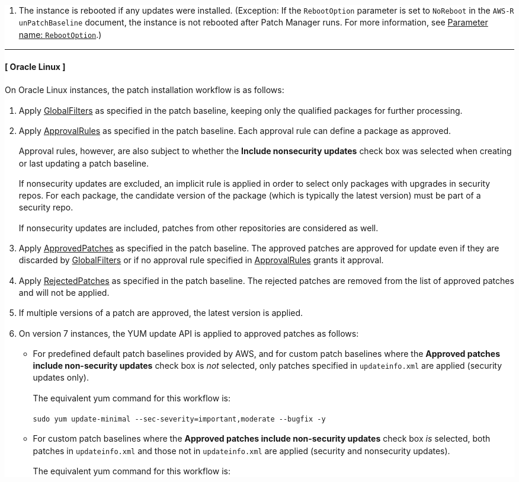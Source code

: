 1. The instance is rebooted if any updates were installed\. \(Exception: If the `RebootOption` parameter is set to `NoReboot` in the `AWS-RunPatchBaseline` document, the instance is not rebooted after Patch Manager runs\. For more information, see [Parameter name: `RebootOption`](patch-manager-about-aws-runpatchbaseline.md#patch-manager-about-aws-runpatchbaseline-parameters-norebootoption)\.\)

------
#### [ Oracle Linux ]

On Oracle Linux instances, the patch installation workflow is as follows:

1. Apply [GlobalFilters](https://docs.aws.amazon.com/systems-manager/latest/APIReference/API_CreatePatchBaseline.html#systemsmanager-CreatePatchBaseline-request-GlobalFilters) as specified in the patch baseline, keeping only the qualified packages for further processing\. 

1. Apply [ApprovalRules](https://docs.aws.amazon.com/systems-manager/latest/APIReference/API_CreatePatchBaseline.html#EC2-CreatePatchBaseline-request-ApprovalRules) as specified in the patch baseline\. Each approval rule can define a package as approved\.

   Approval rules, however, are also subject to whether the **Include nonsecurity updates** check box was selected when creating or last updating a patch baseline\.

   If nonsecurity updates are excluded, an implicit rule is applied in order to select only packages with upgrades in security repos\. For each package, the candidate version of the package \(which is typically the latest version\) must be part of a security repo\. 

   If nonsecurity updates are included, patches from other repositories are considered as well\.

1. Apply [ApprovedPatches](https://docs.aws.amazon.com/systems-manager/latest/APIReference/API_CreatePatchBaseline.html#EC2-CreatePatchBaseline-request-ApprovedPatches) as specified in the patch baseline\. The approved patches are approved for update even if they are discarded by [GlobalFilters](https://docs.aws.amazon.com/systems-manager/latest/APIReference/API_CreatePatchBaseline.html#systemsmanager-CreatePatchBaseline-request-GlobalFilters) or if no approval rule specified in [ApprovalRules](https://docs.aws.amazon.com/systems-manager/latest/APIReference/API_CreatePatchBaseline.html#EC2-CreatePatchBaseline-request-ApprovalRules) grants it approval\.

1. Apply [RejectedPatches](https://docs.aws.amazon.com/systems-manager/latest/APIReference/API_CreatePatchBaseline.html#EC2-CreatePatchBaseline-request-RejectedPatches) as specified in the patch baseline\. The rejected patches are removed from the list of approved patches and will not be applied\.

1. If multiple versions of a patch are approved, the latest version is applied\.

1. On version 7 instances, the YUM update API is applied to approved patches as follows:
   + For predefined default patch baselines provided by AWS, and for custom patch baselines where the **Approved patches include non\-security updates** check box is *not* selected, only patches specified in `updateinfo.xml` are applied \(security updates only\)\.

     The equivalent yum command for this workflow is:

     ```
     sudo yum update-minimal --sec-severity=important,moderate --bugfix -y
     ```
   + For custom patch baselines where the **Approved patches include non\-security updates** check box *is* selected, both patches in `updateinfo.xml` and those not in `updateinfo.xml` are applied \(security and nonsecurity updates\)\.

     The equivalent yum command for this workflow is:
